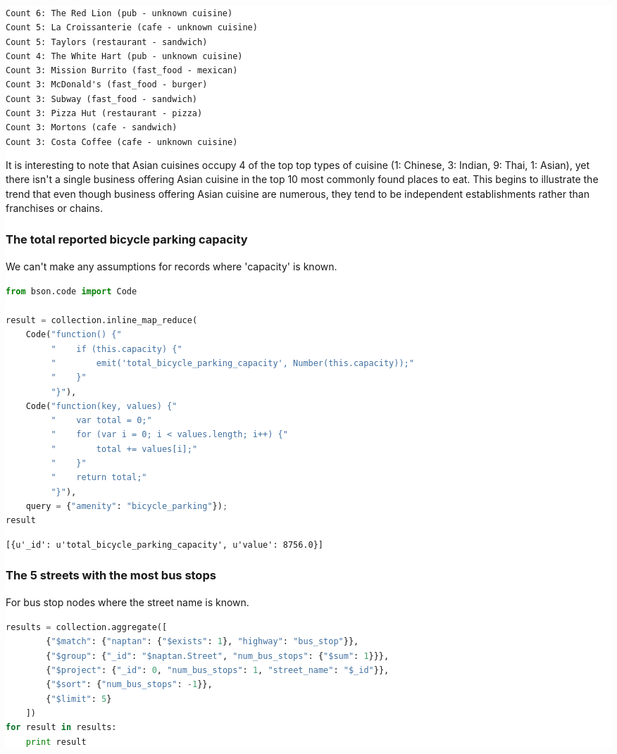     Count 6: The Red Lion (pub - unknown cuisine)
    Count 5: La Croissanterie (cafe - unknown cuisine)
    Count 5: Taylors (restaurant - sandwich)
    Count 4: The White Hart (pub - unknown cuisine)
    Count 3: Mission Burrito (fast_food - mexican)
    Count 3: McDonald's (fast_food - burger)
    Count 3: Subway (fast_food - sandwich)
    Count 3: Pizza Hut (restaurant - pizza)
    Count 3: Mortons (cafe - sandwich)
    Count 3: Costa Coffee (cafe - unknown cuisine)


It is interesting to note that Asian cuisines occupy 4 of the top top types of cuisine (1: Chinese, 3: Indian, 9: Thai, 1: Asian), yet there isn't a single business offering Asian cuisine in the top 10 most commonly found places to eat. This begins to illustrate the trend that even though business offering Asian cuisine are numerous, they tend to be independent establishments rather than franchises or chains.

### The total reported bicycle parking capacity

We can't make any assumptions for records where 'capacity' is known.


```python
from bson.code import Code

result = collection.inline_map_reduce(
    Code("function() {"
         "    if (this.capacity) {"
         "        emit('total_bicycle_parking_capacity', Number(this.capacity));"
         "    }"
         "}"),
    Code("function(key, values) {"
         "    var total = 0;"
         "    for (var i = 0; i < values.length; i++) {"
         "        total += values[i];"
         "    }"
         "    return total;"
         "}"),
    query = {"amenity": "bicycle_parking"});
result
```




    [{u'_id': u'total_bicycle_parking_capacity', u'value': 8756.0}]



### The 5 streets with the most bus stops

For bus stop nodes where the street name is known.


```python
results = collection.aggregate([
        {"$match": {"naptan": {"$exists": 1}, "highway": "bus_stop"}},
        {"$group": {"_id": "$naptan.Street", "num_bus_stops": {"$sum": 1}}},
        {"$project": {"_id": 0, "num_bus_stops": 1, "street_name": "$_id"}},
        {"$sort": {"num_bus_stops": -1}},
        {"$limit": 5}
    ])
for result in results:
    print result
```
